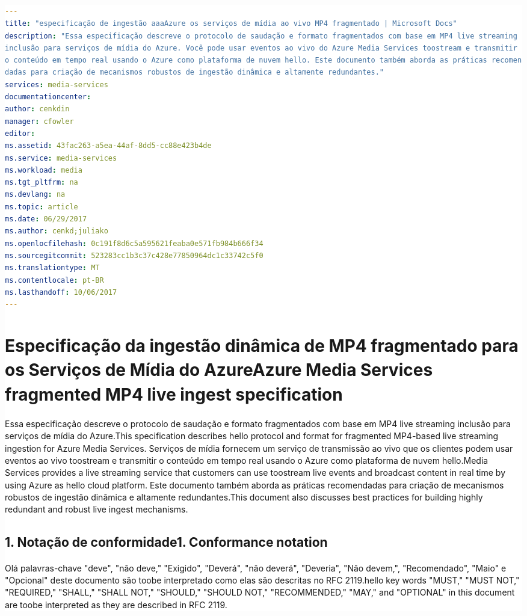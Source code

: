 ```yaml
---
title: "especificação de ingestão aaaAzure os serviços de mídia ao vivo MP4 fragmentado | Microsoft Docs"
description: "Essa especificação descreve o protocolo de saudação e formato fragmentados com base em MP4 live streaming inclusão para serviços de mídia do Azure. Você pode usar eventos ao vivo do Azure Media Services toostream e transmitir o conteúdo em tempo real usando o Azure como plataforma de nuvem hello. Este documento também aborda as práticas recomendadas para criação de mecanismos robustos de ingestão dinâmica e altamente redundantes."
services: media-services
documentationcenter: 
author: cenkdin
manager: cfowler
editor: 
ms.assetid: 43fac263-a5ea-44af-8dd5-cc88e423b4de
ms.service: media-services
ms.workload: media
ms.tgt_pltfrm: na
ms.devlang: na
ms.topic: article
ms.date: 06/29/2017
ms.author: cenkd;juliako
ms.openlocfilehash: 0c191f8d6c5a595621feaba0e571fb984b666f34
ms.sourcegitcommit: 523283cc1b3c37c428e77850964dc1c33742c5f0
ms.translationtype: MT
ms.contentlocale: pt-BR
ms.lasthandoff: 10/06/2017
---
```

# <a name="azure-media-services-fragmented-mp4-live-ingest-specification"></a><span data-ttu-id="63133-105">Especificação da ingestão dinâmica de MP4 fragmentado para os Serviços de Mídia do Azure</span><span class="sxs-lookup"><span data-stu-id="63133-105">Azure Media Services fragmented MP4 live ingest specification</span></span>
<span data-ttu-id="63133-106">Essa especificação descreve o protocolo de saudação e formato fragmentados com base em MP4 live streaming inclusão para serviços de mídia do Azure.</span><span class="sxs-lookup"><span data-stu-id="63133-106">This specification describes hello protocol and format for fragmented MP4-based live streaming ingestion for Azure Media Services.</span></span> <span data-ttu-id="63133-107">Serviços de mídia fornecem um serviço de transmissão ao vivo que os clientes podem usar eventos ao vivo toostream e transmitir o conteúdo em tempo real usando o Azure como plataforma de nuvem hello.</span><span class="sxs-lookup"><span data-stu-id="63133-107">Media Services provides a live streaming service that customers can use toostream live events and broadcast content in real time by using Azure as hello cloud platform.</span></span> <span data-ttu-id="63133-108">Este documento também aborda as práticas recomendadas para criação de mecanismos robustos de ingestão dinâmica e altamente redundantes.</span><span class="sxs-lookup"><span data-stu-id="63133-108">This document also discusses best practices for building highly redundant and robust live ingest mechanisms.</span></span>

## <a name="1-conformance-notation"></a><span data-ttu-id="63133-109">1. Notação de conformidade</span><span class="sxs-lookup"><span data-stu-id="63133-109">1. Conformance notation</span></span>
<span data-ttu-id="63133-110">Olá palavras-chave "deve", "não deve," "Exigido", "Deverá", "não deverá", "Deveria", "Não devem,", "Recomendado", "Maio" e "Opcional" deste documento são toobe interpretado como elas são descritas no RFC 2119.</span><span class="sxs-lookup"><span data-stu-id="63133-110">hello key words "MUST," "MUST NOT," "REQUIRED," "SHALL," "SHALL NOT," "SHOULD," "SHOULD NOT," "RECOMMENDED," "MAY," and "OPTIONAL" in this document are toobe interpreted as they are described in RFC 2119.</span></span>
